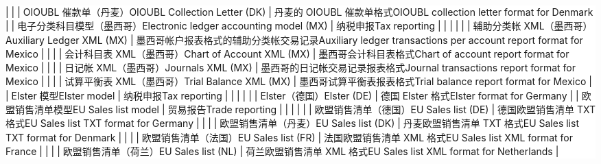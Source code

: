 |                                                  |                       | <span data-ttu-id="133ae-369">OIOUBL 催款单（丹麦）</span><span class="sxs-lookup"><span data-stu-id="133ae-369">OIOUBL Collection Letter (DK)</span></span>                     | <span data-ttu-id="133ae-370">丹麦的 OIOUBL 催款单格式</span><span class="sxs-lookup"><span data-stu-id="133ae-370">OIOUBL collection letter format for Denmark</span></span>                        |
| <span data-ttu-id="133ae-371">电子分类科目模型（墨西哥）</span><span class="sxs-lookup"><span data-stu-id="133ae-371">Electronic ledger accounting model (MX)</span></span>          | <span data-ttu-id="133ae-372">纳税申报</span><span class="sxs-lookup"><span data-stu-id="133ae-372">Tax reporting</span></span>         |                                                   |                                                                    |
|                                                  |                       | <span data-ttu-id="133ae-373">辅助分类帐 XML（墨西哥）</span><span class="sxs-lookup"><span data-stu-id="133ae-373">Auxiliary Ledger XML (MX)</span></span>                         | <span data-ttu-id="133ae-374">墨西哥帐户报表格式的辅助分类帐交易记录</span><span class="sxs-lookup"><span data-stu-id="133ae-374">Auxiliary ledger transactions per account report format for Mexico</span></span> |
|                                                  |                       | <span data-ttu-id="133ae-375">会计科目表 XML（墨西哥）</span><span class="sxs-lookup"><span data-stu-id="133ae-375">Chart of Account XML (MX)</span></span>                         | <span data-ttu-id="133ae-376">墨西哥会计科目表格式</span><span class="sxs-lookup"><span data-stu-id="133ae-376">Chart of account report format for Mexico</span></span>                          |
|                                                  |                       | <span data-ttu-id="133ae-377">日记帐 XML（墨西哥）</span><span class="sxs-lookup"><span data-stu-id="133ae-377">Journals XML (MX)</span></span>                                 | <span data-ttu-id="133ae-378">墨西哥的日记帐交易记录报表格式</span><span class="sxs-lookup"><span data-stu-id="133ae-378">Journal transactions report format for Mexico</span></span>                      |
|                                                  |                       | <span data-ttu-id="133ae-379">试算平衡表 XML（墨西哥）</span><span class="sxs-lookup"><span data-stu-id="133ae-379">Trial Balance XML (MX)</span></span>                            | <span data-ttu-id="133ae-380">墨西哥试算平衡表报表格式</span><span class="sxs-lookup"><span data-stu-id="133ae-380">Trial balance report format for Mexico</span></span>                             |
| <span data-ttu-id="133ae-381">Elster 模型</span><span class="sxs-lookup"><span data-stu-id="133ae-381">Elster model</span></span>                                     | <span data-ttu-id="133ae-382">纳税申报</span><span class="sxs-lookup"><span data-stu-id="133ae-382">Tax reporting</span></span>         |                                                   |                                                                    |
|                                                  |                       | <span data-ttu-id="133ae-383">Elster（德国）</span><span class="sxs-lookup"><span data-stu-id="133ae-383">Elster (DE)</span></span>                                       | <span data-ttu-id="133ae-384">德国 Elster 格式</span><span class="sxs-lookup"><span data-stu-id="133ae-384">Elster format for Germany</span></span>                                          |
| <span data-ttu-id="133ae-385">欧盟销售清单模型</span><span class="sxs-lookup"><span data-stu-id="133ae-385">EU Sales list model</span></span>                              | <span data-ttu-id="133ae-386">贸易报告</span><span class="sxs-lookup"><span data-stu-id="133ae-386">Trade reporting</span></span>       |                                                   |                                                                    |
|                                                  |                       | <span data-ttu-id="133ae-387">欧盟销售清单（德国）</span><span class="sxs-lookup"><span data-stu-id="133ae-387">EU Sales list (DE)</span></span>                                | <span data-ttu-id="133ae-388">德国欧盟销售清单 TXT 格式</span><span class="sxs-lookup"><span data-stu-id="133ae-388">EU Sales list TXT format for Germany</span></span>                               |
|                                                  |                       | <span data-ttu-id="133ae-389">欧盟销售清单（丹麦）</span><span class="sxs-lookup"><span data-stu-id="133ae-389">EU Sales list (DK)</span></span>                                | <span data-ttu-id="133ae-390">丹麦欧盟销售清单 TXT 格式</span><span class="sxs-lookup"><span data-stu-id="133ae-390">EU Sales list TXT format for Denmark</span></span>                               |
|                                                  |                       | <span data-ttu-id="133ae-391">欧盟销售清单（法国）</span><span class="sxs-lookup"><span data-stu-id="133ae-391">EU Sales list (FR)</span></span>                                | <span data-ttu-id="133ae-392">法国欧盟销售清单 XML 格式</span><span class="sxs-lookup"><span data-stu-id="133ae-392">EU Sales list XML format for France</span></span>                                |
|                                                  |                       | <span data-ttu-id="133ae-393">欧盟销售清单（荷兰）</span><span class="sxs-lookup"><span data-stu-id="133ae-393">EU Sales list (NL)</span></span>                                | <span data-ttu-id="133ae-394">荷兰欧盟销售清单 XML 格式</span><span class="sxs-lookup"><span data-stu-id="133ae-394">EU Sales list XML format for Netherlands</span></span>                           |